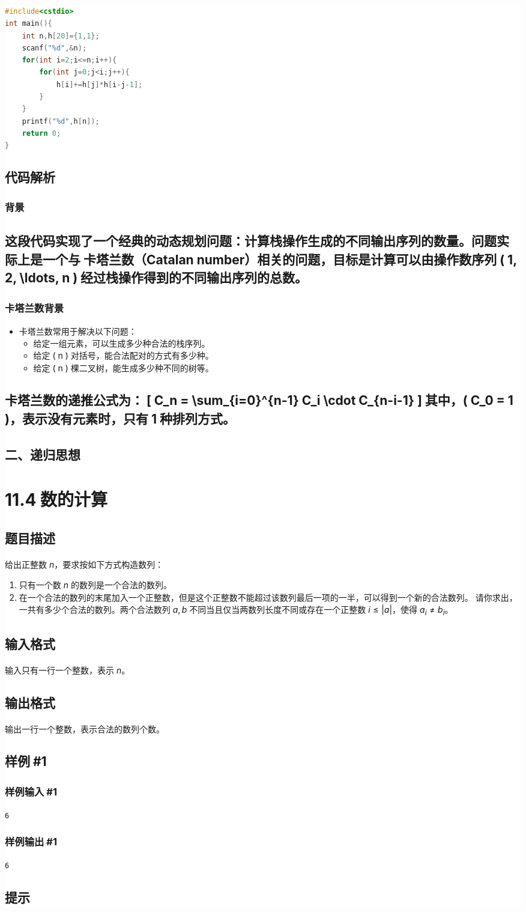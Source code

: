 ```cpp
#include<cstdio>
int main(){
    int n,h[20]={1,1};
    scanf("%d",&n);
    for(int i=2;i<=n;i++){
        for(int j=0;j<i;j++){
            h[i]+=h[j]*h[i-j-1];
        }
    }
    printf("%d",h[n]);
    return 0;
}
```
## **代码解析**
### **背景**
这段代码实现了一个经典的动态规划问题：计算栈操作生成的不同输出序列的数量。问题实际上是一个与 **卡塔兰数**（Catalan number）相关的问题，目标是计算可以由操作数序列 \( 1, 2, \ldots, n \) 经过栈操作得到的不同输出序列的总数。
---
### **卡塔兰数背景**
- 卡塔兰数常用于解决以下问题：
  - 给定一组元素，可以生成多少种合法的栈序列。
  - 给定 \( n \) 对括号，能合法配对的方式有多少种。
  - 给定 \( n \) 棵二叉树，能生成多少种不同的树等。
    
卡塔兰数的递推公式为：
\[
C_n = \sum_{i=0}^{n-1} C_i \cdot C_{n-i-1}
\]
其中，\( C_0 = 1 \)，表示没有元素时，只有 1 种排列方式。
---

## 二、递归思想
# 11.4 数的计算
## 题目描述
给出正整数 $n$，要求按如下方式构造数列：
1. 只有一个数 $n$ 的数列是一个合法的数列。
2. 在一个合法的数列的末尾加入一个正整数，但是这个正整数不能超过该数列最后一项的一半，可以得到一个新的合法数列。
请你求出，一共有多少个合法的数列。两个合法数列 $a, b$ 不同当且仅当两数列长度不同或存在一个正整数 $i \leq |a|$，使得 $a_i \neq b_i$。
## 输入格式
输入只有一行一个整数，表示 $n$。
## 输出格式
输出一行一个整数，表示合法的数列个数。
## 样例 #1
### 样例输入 #1
```
6
```
### 样例输出 #1
```
6
```
## 提示